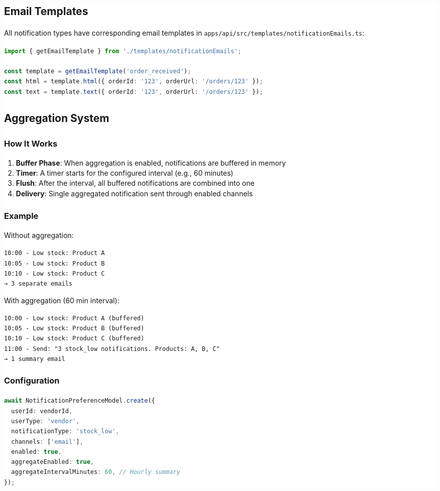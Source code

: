 ## Email Templates

All notification types have corresponding email templates in `apps/api/src/templates/notificationEmails.ts`:

```typescript
import { getEmailTemplate } from './templates/notificationEmails';

const template = getEmailTemplate('order_received');
const html = template.html({ orderId: '123', orderUrl: '/orders/123' });
const text = template.text({ orderId: '123', orderUrl: '/orders/123' });
```

## Aggregation System

### How It Works

1. **Buffer Phase**: When aggregation is enabled, notifications are buffered in memory
2. **Timer**: A timer starts for the configured interval (e.g., 60 minutes)
3. **Flush**: After the interval, all buffered notifications are combined into one
4. **Delivery**: Single aggregated notification sent through enabled channels

### Example

Without aggregation:

```
10:00 - Low stock: Product A
10:05 - Low stock: Product B
10:10 - Low stock: Product C
→ 3 separate emails
```

With aggregation (60 min interval):

```
10:00 - Low stock: Product A (buffered)
10:05 - Low stock: Product B (buffered)
10:10 - Low stock: Product C (buffered)
11:00 - Send: "3 stock_low notifications. Products: A, B, C"
→ 1 summary email
```

### Configuration

```typescript
await NotificationPreferenceModel.create({
  userId: vendorId,
  userType: 'vendor',
  notificationType: 'stock_low',
  channels: ['email'],
  enabled: true,
  aggregateEnabled: true,
  aggregateIntervalMinutes: 60, // Hourly summary
});
```
